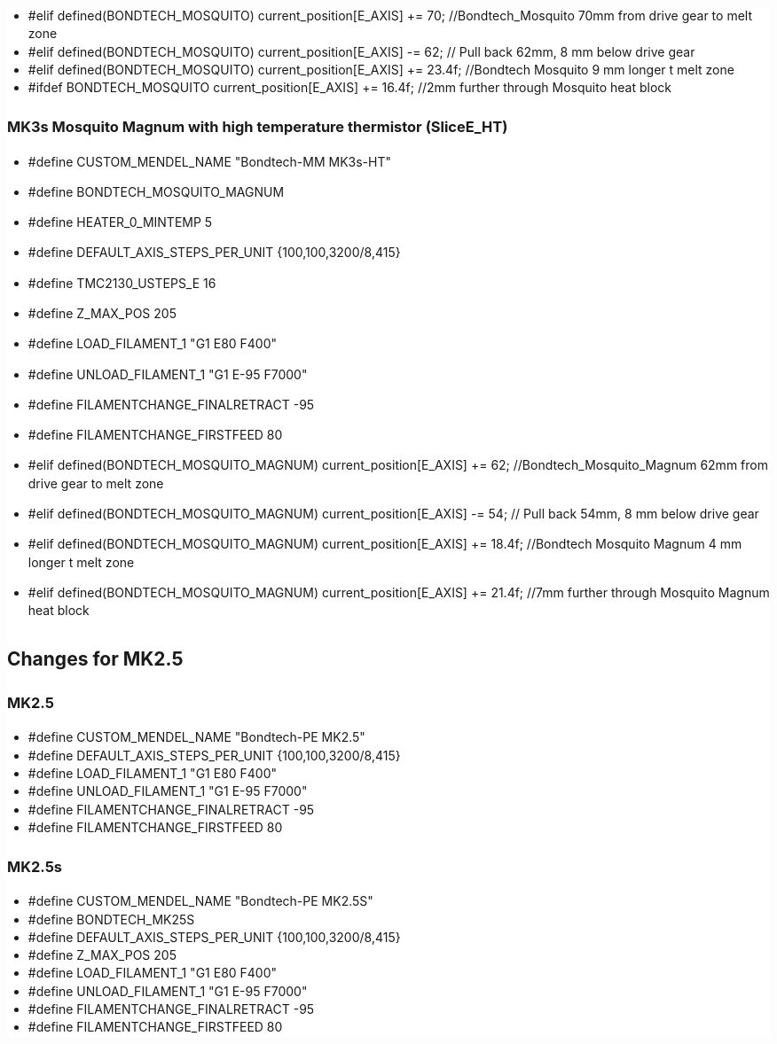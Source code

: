 - #elif defined(BONDTECH_MOSQUITO)
    current_position[E_AXIS] += 70; //Bondtech_Mosquito 70mm from drive gear to melt zone
- #elif defined(BONDTECH_MOSQUITO)
    current_position[E_AXIS] -= 62; // Pull back 62mm, 8 mm below drive gear
- #elif defined(BONDTECH_MOSQUITO)
    current_position[E_AXIS] += 23.4f; //Bondtech Mosquito 9 mm longer t melt zone
- #ifdef BONDTECH_MOSQUITO
    current_position[E_AXIS] += 16.4f; //2mm further through Mosquito heat block

### MK3s Mosquito Magnum with high temperature thermistor (SliceE_HT)
- #define CUSTOM_MENDEL_NAME "Bondtech-MM MK3s-HT"
- #define BONDTECH_MOSQUITO_MAGNUM
- #define HEATER_0_MINTEMP 5
- #define DEFAULT_AXIS_STEPS_PER_UNIT   {100,100,3200/8,415}
- #define TMC2130_USTEPS_E    16  
- #define Z_MAX_POS 205  
- #define LOAD_FILAMENT_1 "G1 E80 F400"
- #define UNLOAD_FILAMENT_1 "G1 E-95 F7000"
- #define FILAMENTCHANGE_FINALRETRACT -95
- #define FILAMENTCHANGE_FIRSTFEED 80  

- #elif defined(BONDTECH_MOSQUITO_MAGNUM)
      current_position[E_AXIS] += 62; //Bondtech_Mosquito_Magnum 62mm from drive gear to melt zone
- #elif defined(BONDTECH_MOSQUITO_MAGNUM)
    current_position[E_AXIS] -= 54; // Pull back 54mm, 8 mm below drive gear
- #elif defined(BONDTECH_MOSQUITO_MAGNUM)
    current_position[E_AXIS] += 18.4f; //Bondtech Mosquito Magnum 4 mm longer t melt zone
- #elif defined(BONDTECH_MOSQUITO_MAGNUM)
    current_position[E_AXIS] += 21.4f; //7mm further through Mosquito Magnum heat block


## Changes for MK2.5

### MK2.5
- #define CUSTOM_MENDEL_NAME "Bondtech-PE MK2.5"
- #define DEFAULT_AXIS_STEPS_PER_UNIT   {100,100,3200/8,415}
- #define LOAD_FILAMENT_1 "G1 E80 F400"
- #define UNLOAD_FILAMENT_1 "G1 E-95 F7000"
- #define FILAMENTCHANGE_FINALRETRACT -95
- #define FILAMENTCHANGE_FIRSTFEED 80

### MK2.5s
- #define CUSTOM_MENDEL_NAME "Bondtech-PE MK2.5S"
- #define BONDTECH_MK25S
- #define DEFAULT_AXIS_STEPS_PER_UNIT   {100,100,3200/8,415}
- #define Z_MAX_POS 205
- #define LOAD_FILAMENT_1 "G1 E80 F400"
- #define UNLOAD_FILAMENT_1 "G1 E-95 F7000"
- #define FILAMENTCHANGE_FINALRETRACT -95
- #define FILAMENTCHANGE_FIRSTFEED 80
